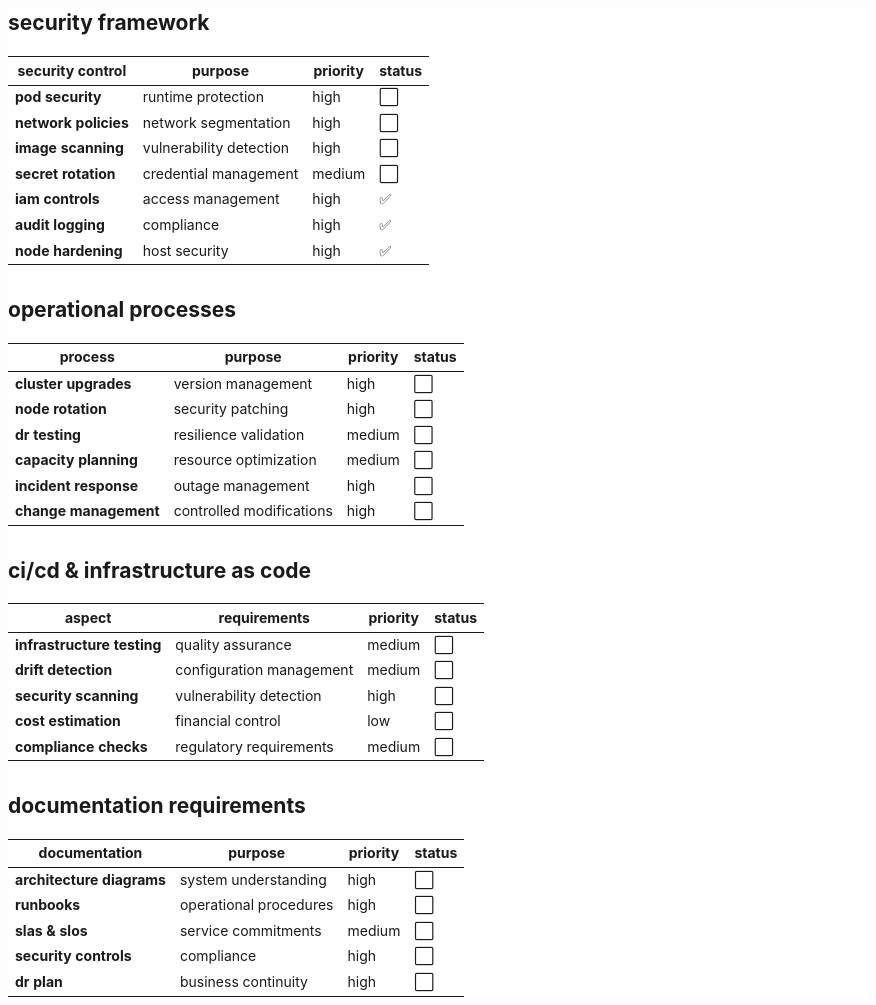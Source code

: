 ## security framework

| security control     | purpose                 | priority | status |
|----------------------|-------------------------|----------|--------|
| **pod security**     | runtime protection      | high     | ⬜      |
| **network policies** | network segmentation    | high     | ⬜      |
| **image scanning**   | vulnerability detection | high     | ⬜      |
| **secret rotation**  | credential management   | medium   | ⬜      |
| **iam controls**     | access management       | high     | ✅      |
| **audit logging**    | compliance              | high     | ✅      |
| **node hardening**   | host security           | high     | ✅      |

## operational processes

| process               | purpose                  | priority | status |
|-----------------------|--------------------------|----------|--------|
| **cluster upgrades**  | version management       | high     | ⬜      |
| **node rotation**     | security patching        | high     | ⬜      |
| **dr testing**        | resilience validation    | medium   | ⬜      |
| **capacity planning** | resource optimization    | medium   | ⬜      |
| **incident response** | outage management        | high     | ⬜      |
| **change management** | controlled modifications | high     | ⬜      |

## ci/cd & infrastructure as code

| aspect                     | requirements             | priority | status |
|----------------------------|--------------------------|----------|--------|
| **infrastructure testing** | quality assurance        | medium   | ⬜      |
| **drift detection**        | configuration management | medium   | ⬜      |
| **security scanning**      | vulnerability detection  | high     | ⬜      |
| **cost estimation**        | financial control        | low      | ⬜      |
| **compliance checks**      | regulatory requirements  | medium   | ⬜      |

## documentation requirements

| documentation             | purpose                | priority | status |
|---------------------------|------------------------|----------|--------|
| **architecture diagrams** | system understanding   | high     | ⬜      |
| **runbooks**              | operational procedures | high     | ⬜      |
| **slas & slos**           | service commitments    | medium   | ⬜      |
| **security controls**     | compliance             | high     | ⬜      |
| **dr plan**               | business continuity    | high     | ⬜      |
